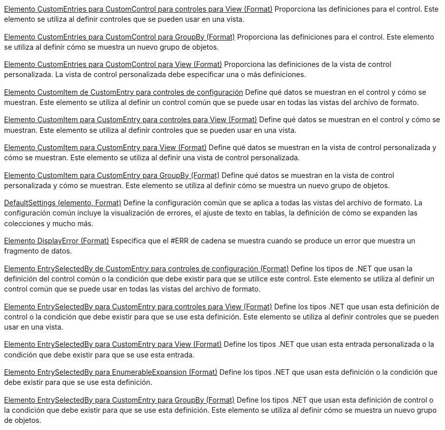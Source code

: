 [Elemento CustomEntries para CustomControl para controles para View (Format)](./customentries-element-for-customcontrol-for-controls-for-view-format.md) Proporciona las definiciones para el control. Este elemento se utiliza al definir controles que se pueden usar en una vista.

[Elemento CustomEntries para CustomControl para GroupBy (Format)](./customentries-element-for-customcontrol-for-groupby-format.md) Proporciona las definiciones para el control. Este elemento se utiliza al definir cómo se muestra un nuevo grupo de objetos.

[Elemento CustomEntries para CustomControl para View (Format)](./customentries-element-for-customcontrol-for-view-format.md) Proporciona las definiciones de la vista de control personalizada. La vista de control personalizada debe especificar una o más definiciones.

[Elemento CustomItem de CustomEntry para controles de configuración](./customitem-element-for-customentry-for-controls-for-configuration-format.md) Define qué datos se muestran en el control y cómo se muestran. Este elemento se utiliza al definir un control común que se puede usar en todas las vistas del archivo de formato.

[Elemento CustomItem para CustomEntry para controles para View (Format)](./customitem-element-for-customentry-for-controls-for-view-format.md) Define qué datos se muestran en el control y cómo se muestran. Este elemento se utiliza al definir controles que se pueden usar en una vista.

[Elemento CustomItem para CustomEntry para View (Format)](./customitem-element-for-customentry-for-customcontrol-for-view-format.md) Define qué datos se muestran en la vista de control personalizada y cómo se muestran. Este elemento se utiliza al definir una vista de control personalizada.

[Elemento CustomItem para CustomEntry para GroupBy (Format)](./customitem-element-for-customentry-for-groupby-format.md) Define qué datos se muestran en la vista de control personalizada y cómo se muestran. Este elemento se utiliza al definir cómo se muestra un nuevo grupo de objetos.

[DefaultSettings (elemento, Format)](./defaultsettings-element-format.md) Define la configuración común que se aplica a todas las vistas del archivo de formato. La configuración común incluye la visualización de errores, el ajuste de texto en tablas, la definición de cómo se expanden las colecciones y mucho más.

[Elemento DisplayError (Format)](./displayerror-element-format.md) Especifica que el #ERR de cadena se muestra cuando se produce un error que muestra un fragmento de datos.

[Elemento EntrySelectedBy de CustomEntry para controles de configuración (Format)](./entryselectedby-element-for-customentry-for-controls-for-configuration-format.md) Define los tipos de .NET que usan la definición del control común o la condición que debe existir para que se utilice este control. Este elemento se utiliza al definir un control común que se puede usar en todas las vistas del archivo de formato.

[Elemento EntrySelectedBy para CustomEntry para controles para View (Format)](./entryselectedby-element-for-customentry-for-controls-for-view-format.md) Define los tipos .NET que usan esta definición de control o la condición que debe existir para que se use esta definición. Este elemento se utiliza al definir controles que se pueden usar en una vista.

[Elemento EntrySelectedBy para CustomEntry para View (Format)](./entryselectedby-element-for-customentry-for-customcontrol-for-view-format.md) Define los tipos .NET que usan esta entrada personalizada o la condición que debe existir para que se use esta entrada.

[Elemento EntrySelectedBy para EnumerableExpansion (Format)](./entryselectedby-element-for-enumerableexpansion-format.md) Define los tipos .NET que usan esta definición o la condición que debe existir para que se use esta definición.

[Elemento EntrySelectedBy para CustomEntry para GroupBy (Format)](./entryselectedby-element-for-customentry-for-groupby-format.md) Define los tipos .NET que usan esta definición de control o la condición que debe existir para que se use esta definición. Este elemento se utiliza al definir cómo se muestra un nuevo grupo de objetos.
